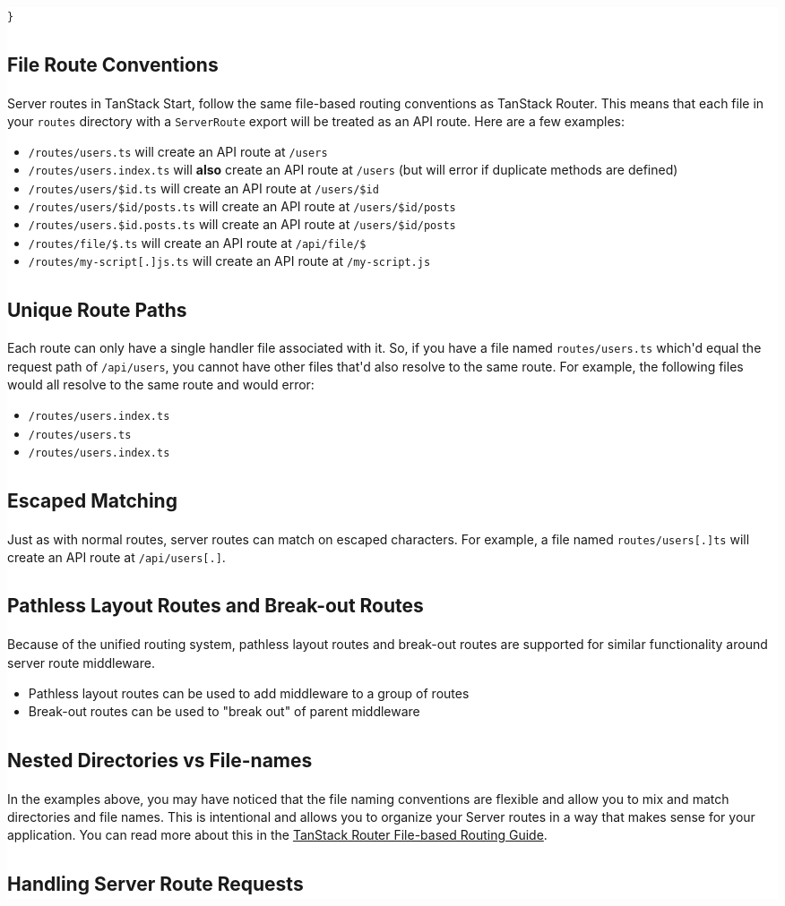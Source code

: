 ```tsx
}
```

## File Route Conventions

Server routes in TanStack Start, follow the same file-based routing conventions as TanStack Router. This means that each file in your `routes` directory with a `ServerRoute` export will be treated as an API route. Here are a few examples:

- `/routes/users.ts` will create an API route at `/users`
- `/routes/users.index.ts` will **also** create an API route at `/users` (but will error if duplicate methods are defined)
- `/routes/users/$id.ts` will create an API route at `/users/$id`
- `/routes/users/$id/posts.ts` will create an API route at `/users/$id/posts`
- `/routes/users.$id.posts.ts` will create an API route at `/users/$id/posts`
- `/routes/file/$.ts` will create an API route at `/api/file/$`
- `/routes/my-script[.]js.ts` will create an API route at `/my-script.js`

## Unique Route Paths

Each route can only have a single handler file associated with it. So, if you have a file named `routes/users.ts` which'd equal the request path of `/api/users`, you cannot have other files that'd also resolve to the same route. For example, the following files would all resolve to the same route and would error:

- `/routes/users.index.ts`
- `/routes/users.ts`
- `/routes/users.index.ts`

## Escaped Matching

Just as with normal routes, server routes can match on escaped characters. For example, a file named `routes/users[.]ts` will create an API route at `/api/users[.]`.

## Pathless Layout Routes and Break-out Routes

Because of the unified routing system, pathless layout routes and break-out routes are supported for similar functionality around server route middleware.

- Pathless layout routes can be used to add middleware to a group of routes
- Break-out routes can be used to "break out" of parent middleware

## Nested Directories vs File-names

In the examples above, you may have noticed that the file naming conventions are flexible and allow you to mix and match directories and file names. This is intentional and allows you to organize your Server routes in a way that makes sense for your application. You can read more about this in the [TanStack Router File-based Routing Guide](/router/latest/docs/framework/react/routing/file-based-routing#s-or-s).

## Handling Server Route Requests
